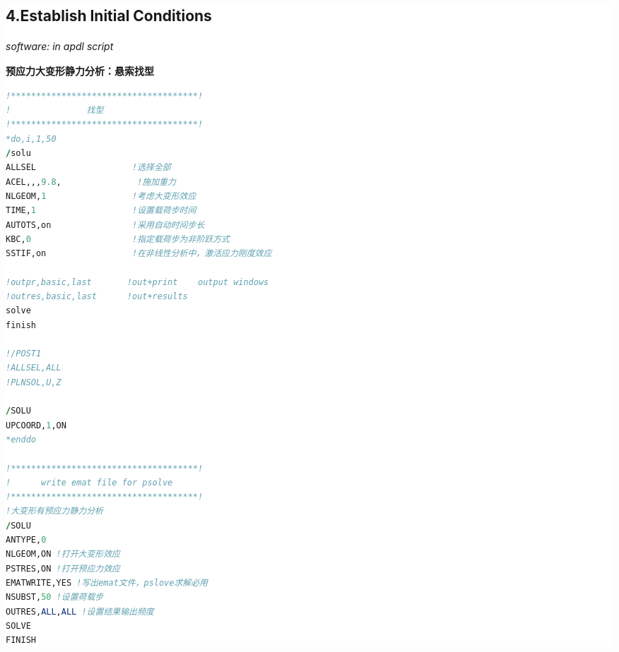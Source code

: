 
## 4.Establish Initial Conditions

*software: in apdl script*

**预应力大变形静力分析：悬索找型**

```fortran
!*************************************!
!               找型        
!*************************************!
*do,i,1,50
/solu
ALLSEL                   !选择全部
ACEL,,,9.8,               !施加重力
NLGEOM,1                 !考虑大变形效应                                                                                    
TIME,1                   !设置载荷步时间
AUTOTS,on                !采用自动时间步长
KBC,0                    !指定载荷步为非阶跃方式
SSTIF,on                 !在非线性分析中，激活应力刚度效应
                 
!outpr,basic,last       !out+print    output windows
!outres,basic,last      !out+results
solve                                                                                                
finish  

!/POST1
!ALLSEL,ALL
!PLNSOL,U,Z

/SOLU
UPCOORD,1,ON
*enddo

!*************************************!
!      write emat file for psolve        
!*************************************!
!大变形有预应力静力分析
/SOLU
ANTYPE,0
NLGEOM,ON !打开大变形效应
PSTRES,ON !打开预应力效应
EMATWRITE,YES !写出emat文件，pslove求解必用
NSUBST,50 !设置荷载步
OUTRES,ALL,ALL !设置结果输出频度
SOLVE
FINISH
```
